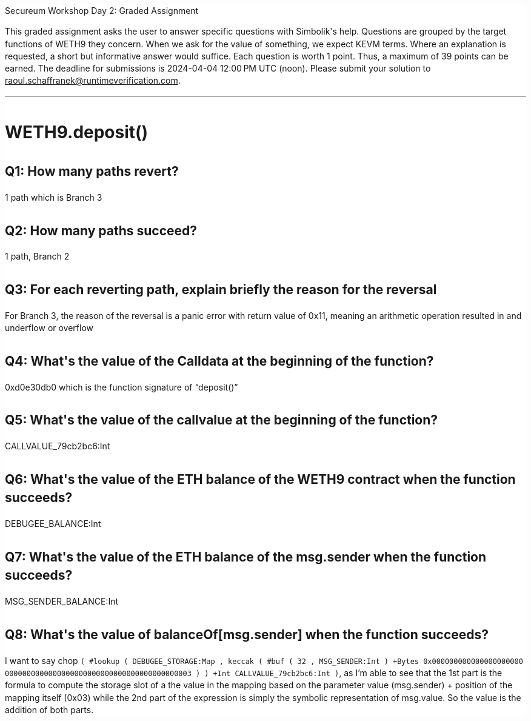 Secureum Workshop Day 2: Graded Assignment

This graded assignment asks the user to answer specific questions with Simbolik's help. Questions are grouped by the target functions of WETH9 they concern. When we ask for the value of something, we expect KEVM terms. Where an explanation is requested, a short but informative answer would suffice. Each question is worth 1 point. Thus, a maximum of 39 points can be earned. The deadline for submissions is 2024-04-04 12:00 PM UTC (noon). Please submit your solution to raoul.schaffranek@runtimeverification.com.

----------------------------
# WETH9.deposit()

## Q1: How many paths revert?
1 path which is Branch 3

## Q2: How many paths succeed?
1 path, Branch 2

## Q3: For each reverting path, explain briefly the reason for the reversal
For Branch 3, the reason of the reversal is a panic error with return value of 0x11, meaning an arithmetic operation resulted in and underflow or overflow

## Q4: What's the value of the Calldata at the beginning of the function?
0xd0e30db0 which is the function signature of “deposit()”

## Q5: What's the value of the callvalue at the beginning of the function?
CALLVALUE_79cb2bc6:Int

## Q6: What's the value of the ETH balance of the WETH9 contract when the function succeeds?
DEBUGEE_BALANCE:Int

## Q7: What's the value of the ETH balance of the msg.sender when the function succeeds?
MSG_SENDER_BALANCE:Int

## Q8: What's the value of balanceOf[msg.sender] when the function succeeds?
I want to say chop `( #lookup ( DEBUGEE_STORAGE:Map , keccak ( #buf ( 32 , MSG_SENDER:Int ) +Bytes 0x0000000000000000000000000000000000000000000000000000000000000003 ) ) +Int CALLVALUE_79cb2bc6:Int )`, as I’m able to see that the 1st part is the formula to compute the storage slot of a the value in the mapping based on the parameter value (msg.sender) + position of the mapping itself (0x03) while the 2nd part of the expression is simply the symbolic representation of msg.value. So the value is the addition of both parts.

